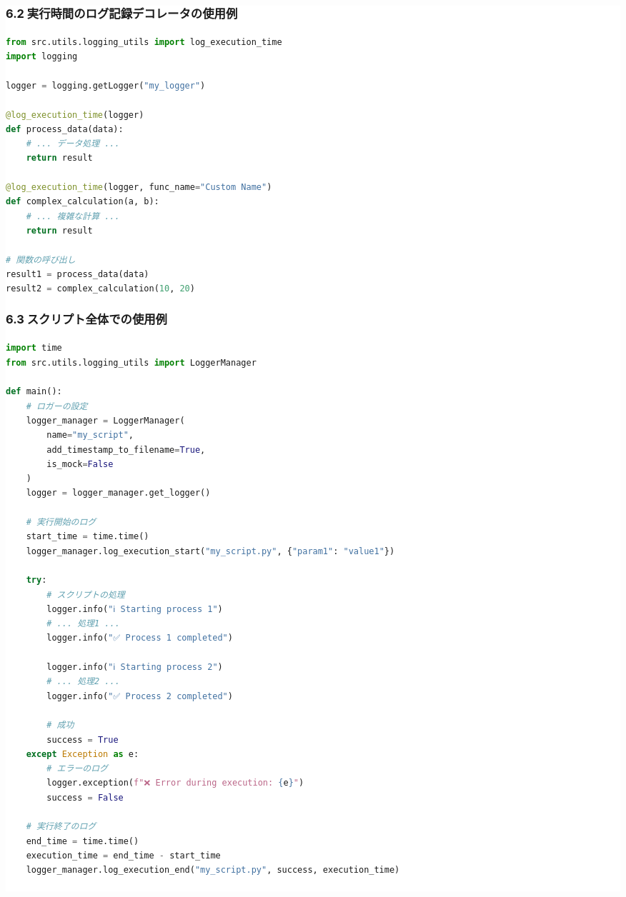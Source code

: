 ### 6.2 実行時間のログ記録デコレータの使用例

```python
from src.utils.logging_utils import log_execution_time
import logging

logger = logging.getLogger("my_logger")

@log_execution_time(logger)
def process_data(data):
    # ... データ処理 ...
    return result

@log_execution_time(logger, func_name="Custom Name")
def complex_calculation(a, b):
    # ... 複雑な計算 ...
    return result

# 関数の呼び出し
result1 = process_data(data)
result2 = complex_calculation(10, 20)
```

### 6.3 スクリプト全体での使用例

```python
import time
from src.utils.logging_utils import LoggerManager

def main():
    # ロガーの設定
    logger_manager = LoggerManager(
        name="my_script",
        add_timestamp_to_filename=True,
        is_mock=False
    )
    logger = logger_manager.get_logger()
    
    # 実行開始のログ
    start_time = time.time()
    logger_manager.log_execution_start("my_script.py", {"param1": "value1"})
    
    try:
        # スクリプトの処理
        logger.info("ℹ️ Starting process 1")
        # ... 処理1 ...
        logger.info("✅ Process 1 completed")
        
        logger.info("ℹ️ Starting process 2")
        # ... 処理2 ...
        logger.info("✅ Process 2 completed")
        
        # 成功
        success = True
    except Exception as e:
        # エラーのログ
        logger.exception(f"❌ Error during execution: {e}")
        success = False
    
    # 実行終了のログ
    end_time = time.time()
    execution_time = end_time - start_time
    logger_manager.log_execution_end("my_script.py", success, execution_time)
    
```